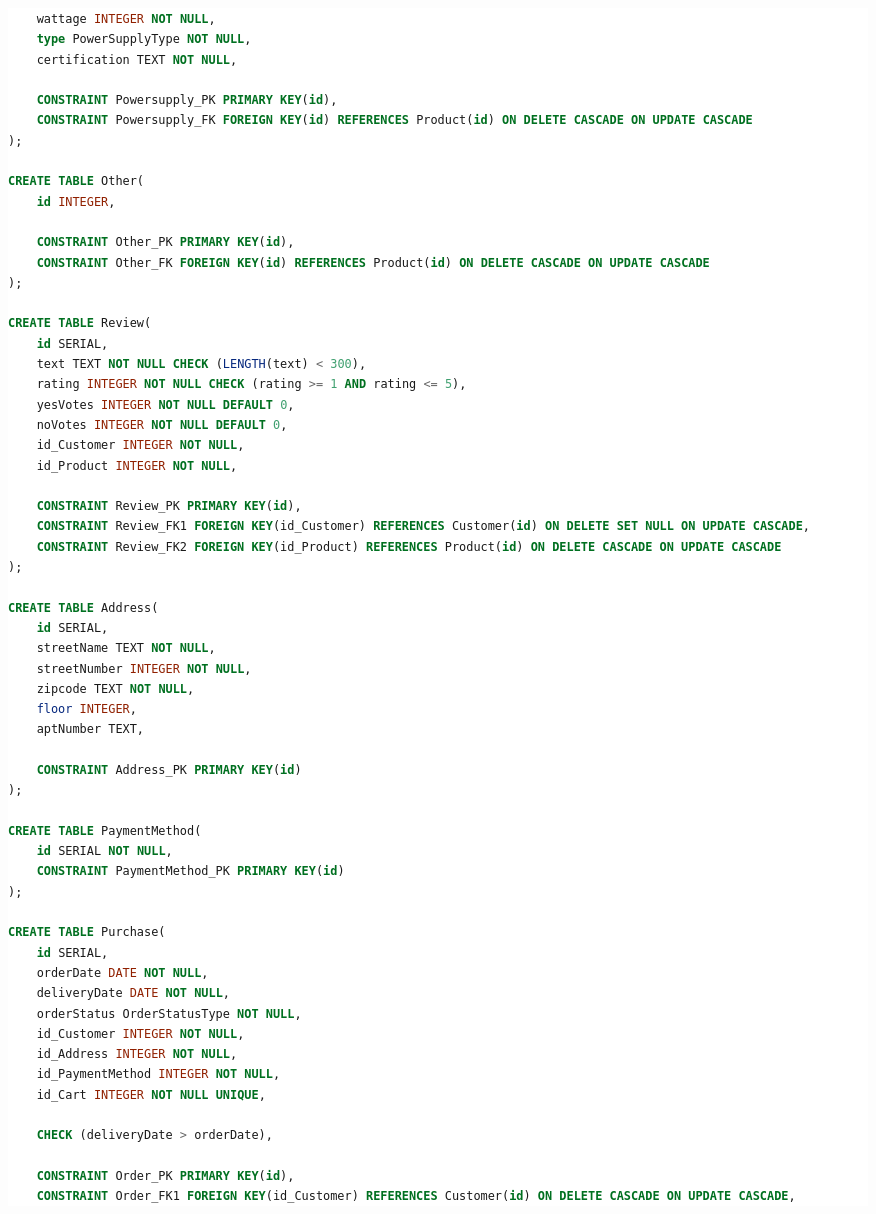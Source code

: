 ```sql
    wattage INTEGER NOT NULL,
    type PowerSupplyType NOT NULL,
    certification TEXT NOT NULL,

    CONSTRAINT Powersupply_PK PRIMARY KEY(id),
    CONSTRAINT Powersupply_FK FOREIGN KEY(id) REFERENCES Product(id) ON DELETE CASCADE ON UPDATE CASCADE
);

CREATE TABLE Other(
    id INTEGER,

    CONSTRAINT Other_PK PRIMARY KEY(id),
    CONSTRAINT Other_FK FOREIGN KEY(id) REFERENCES Product(id) ON DELETE CASCADE ON UPDATE CASCADE
);

CREATE TABLE Review(
    id SERIAL,
    text TEXT NOT NULL CHECK (LENGTH(text) < 300),
    rating INTEGER NOT NULL CHECK (rating >= 1 AND rating <= 5),
    yesVotes INTEGER NOT NULL DEFAULT 0,
    noVotes INTEGER NOT NULL DEFAULT 0,
    id_Customer INTEGER NOT NULL,
    id_Product INTEGER NOT NULL,

    CONSTRAINT Review_PK PRIMARY KEY(id),
    CONSTRAINT Review_FK1 FOREIGN KEY(id_Customer) REFERENCES Customer(id) ON DELETE SET NULL ON UPDATE CASCADE,
    CONSTRAINT Review_FK2 FOREIGN KEY(id_Product) REFERENCES Product(id) ON DELETE CASCADE ON UPDATE CASCADE
);

CREATE TABLE Address(
    id SERIAL,
    streetName TEXT NOT NULL,
    streetNumber INTEGER NOT NULL,
    zipcode TEXT NOT NULL,
    floor INTEGER,
    aptNumber TEXT,

    CONSTRAINT Address_PK PRIMARY KEY(id)
);

CREATE TABLE PaymentMethod(
    id SERIAL NOT NULL,
    CONSTRAINT PaymentMethod_PK PRIMARY KEY(id)
);

CREATE TABLE Purchase(
    id SERIAL,
    orderDate DATE NOT NULL,
    deliveryDate DATE NOT NULL,
    orderStatus OrderStatusType NOT NULL,
    id_Customer INTEGER NOT NULL,
    id_Address INTEGER NOT NULL,
    id_PaymentMethod INTEGER NOT NULL,
    id_Cart INTEGER NOT NULL UNIQUE,

    CHECK (deliveryDate > orderDate),

    CONSTRAINT Order_PK PRIMARY KEY(id),
    CONSTRAINT Order_FK1 FOREIGN KEY(id_Customer) REFERENCES Customer(id) ON DELETE CASCADE ON UPDATE CASCADE,
```